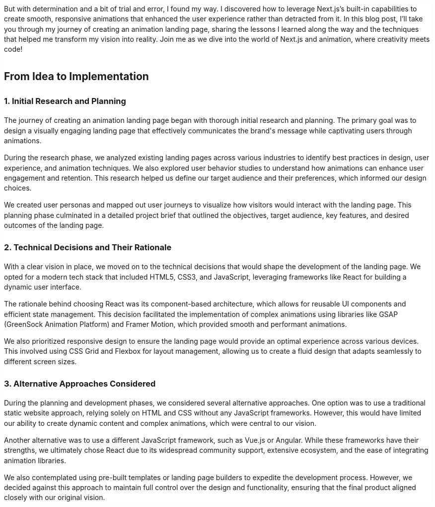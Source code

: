 But with determination and a bit of trial and error, I found my way. I discovered how to leverage Next.js’s built-in capabilities to create smooth, responsive animations that enhanced the user experience rather than detracted from it. In this blog post, I’ll take you through my journey of creating an animation landing page, sharing the lessons I learned along the way and the techniques that helped me transform my vision into reality. Join me as we dive into the world of Next.js and animation, where creativity meets code!

## From Idea to Implementation

### 1. Initial Research and Planning

The journey of creating an animation landing page began with thorough initial research and planning. The primary goal was to design a visually engaging landing page that effectively communicates the brand's message while captivating users through animations. 

During the research phase, we analyzed existing landing pages across various industries to identify best practices in design, user experience, and animation techniques. We also explored user behavior studies to understand how animations can enhance user engagement and retention. This research helped us define our target audience and their preferences, which informed our design choices.

We created user personas and mapped out user journeys to visualize how visitors would interact with the landing page. This planning phase culminated in a detailed project brief that outlined the objectives, target audience, key features, and desired outcomes of the landing page.

### 2. Technical Decisions and Their Rationale

With a clear vision in place, we moved on to the technical decisions that would shape the development of the landing page. We opted for a modern tech stack that included HTML5, CSS3, and JavaScript, leveraging frameworks like React for building a dynamic user interface. 

The rationale behind choosing React was its component-based architecture, which allows for reusable UI components and efficient state management. This decision facilitated the implementation of complex animations using libraries like GSAP (GreenSock Animation Platform) and Framer Motion, which provided smooth and performant animations.

We also prioritized responsive design to ensure the landing page would provide an optimal experience across various devices. This involved using CSS Grid and Flexbox for layout management, allowing us to create a fluid design that adapts seamlessly to different screen sizes.

### 3. Alternative Approaches Considered

During the planning and development phases, we considered several alternative approaches. One option was to use a traditional static website approach, relying solely on HTML and CSS without any JavaScript frameworks. However, this would have limited our ability to create dynamic content and complex animations, which were central to our vision.

Another alternative was to use a different JavaScript framework, such as Vue.js or Angular. While these frameworks have their strengths, we ultimately chose React due to its widespread community support, extensive ecosystem, and the ease of integrating animation libraries.

We also contemplated using pre-built templates or landing page builders to expedite the development process. However, we decided against this approach to maintain full control over the design and functionality, ensuring that the final product aligned closely with our original vision.
